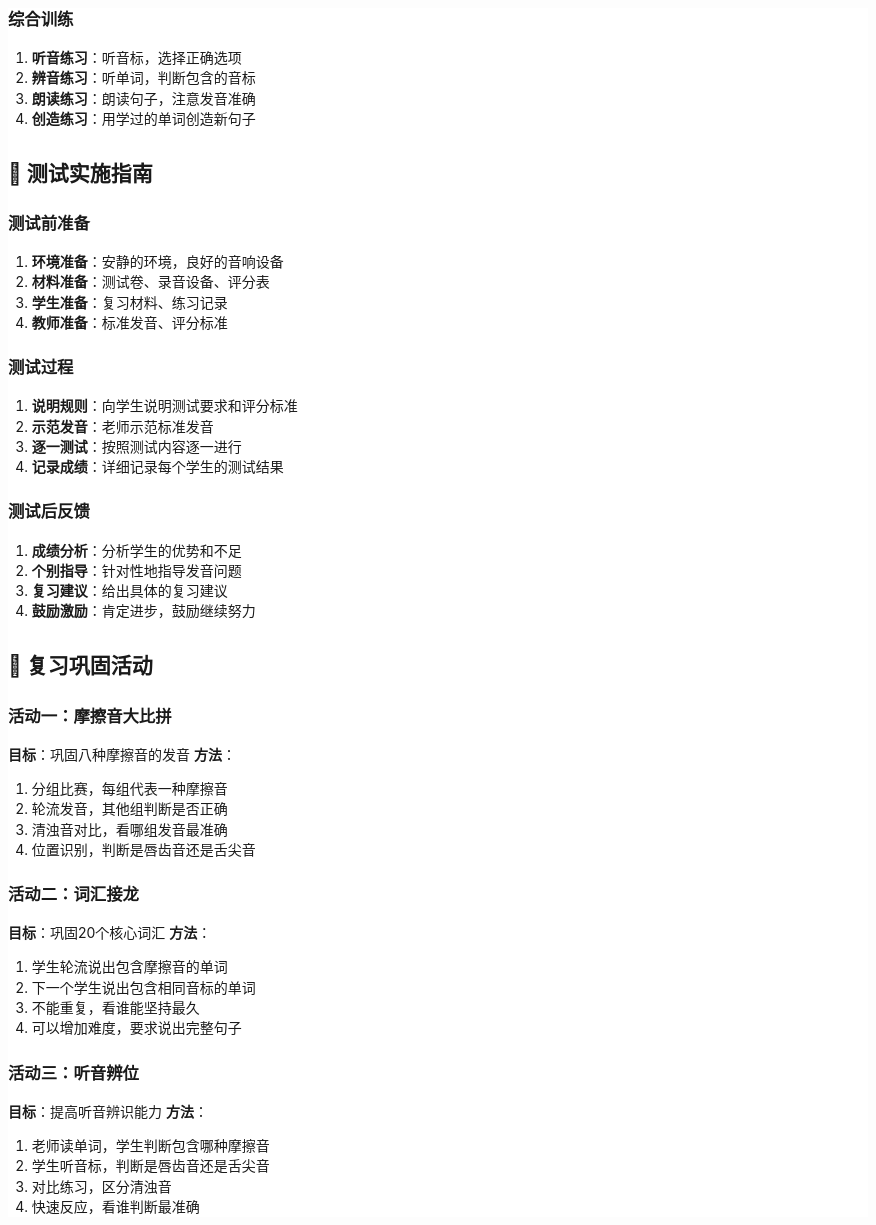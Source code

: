 ### 综合训练
1. **听音练习**：听音标，选择正确选项
2. **辨音练习**：听单词，判断包含的音标
3. **朗读练习**：朗读句子，注意发音准确
4. **创造练习**：用学过的单词创造新句子

## 📝 测试实施指南

### 测试前准备
1. **环境准备**：安静的环境，良好的音响设备
2. **材料准备**：测试卷、录音设备、评分表
3. **学生准备**：复习材料、练习记录
4. **教师准备**：标准发音、评分标准

### 测试过程
1. **说明规则**：向学生说明测试要求和评分标准
2. **示范发音**：老师示范标准发音
3. **逐一测试**：按照测试内容逐一进行
4. **记录成绩**：详细记录每个学生的测试结果

### 测试后反馈
1. **成绩分析**：分析学生的优势和不足
2. **个别指导**：针对性地指导发音问题
3. **复习建议**：给出具体的复习建议
4. **鼓励激励**：肯定进步，鼓励继续努力

## 🔄 复习巩固活动

### 活动一：摩擦音大比拼
**目标**：巩固八种摩擦音的发音
**方法**：
1. 分组比赛，每组代表一种摩擦音
2. 轮流发音，其他组判断是否正确
3. 清浊音对比，看哪组发音最准确
4. 位置识别，判断是唇齿音还是舌尖音

### 活动二：词汇接龙
**目标**：巩固20个核心词汇
**方法**：
1. 学生轮流说出包含摩擦音的单词
2. 下一个学生说出包含相同音标的单词
3. 不能重复，看谁能坚持最久
4. 可以增加难度，要求说出完整句子

### 活动三：听音辨位
**目标**：提高听音辨识能力
**方法**：
1. 老师读单词，学生判断包含哪种摩擦音
2. 学生听音标，判断是唇齿音还是舌尖音
3. 对比练习，区分清浊音
4. 快速反应，看谁判断最准确
